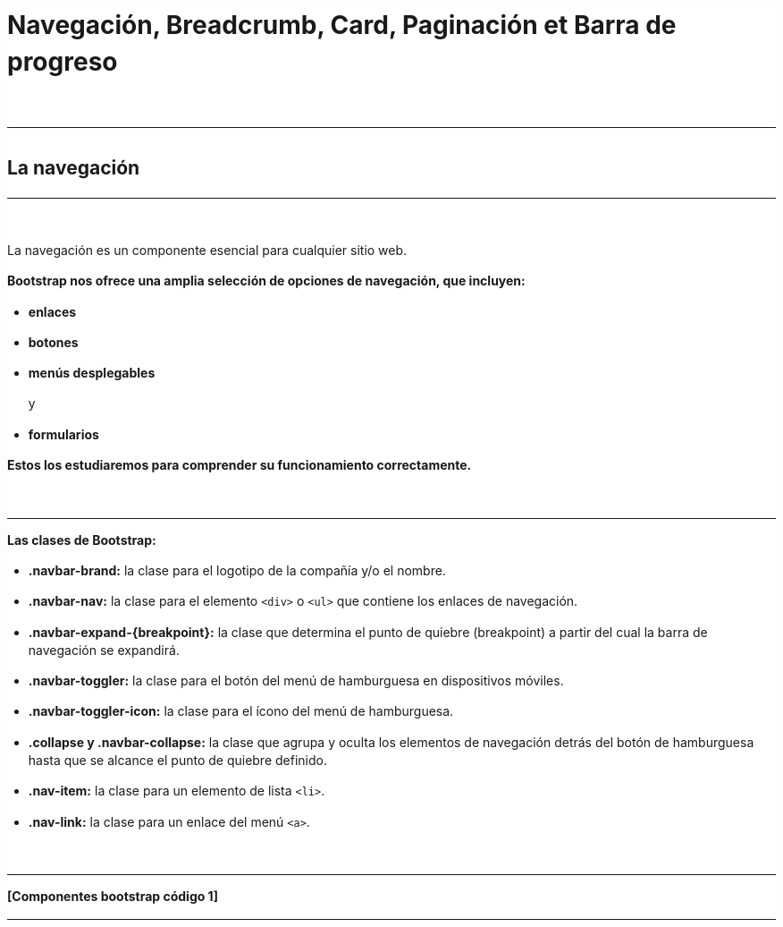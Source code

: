 # **Navegación, Breadcrumb, Card, Paginación et Barra de progreso**

<br>

---

## **La navegación**

---

<br>

La navegación es un componente esencial para cualquier sitio web.

**Bootstrap nos ofrece una amplia selección de opciones de navegación, que incluyen:**

- **enlaces**
- **botones**
- **menús desplegables**

  y

- **formularios**

**Estos los estudiaremos para comprender su funcionamiento correctamente.**

<br>

---

**Las clases de Bootstrap:**

- **.navbar-brand:** la clase para el logotipo de la compañía y/o el nombre.

- **.navbar-nav:** la clase para el elemento `<div>` o `<ul>` que contiene los enlaces de navegación.

- **.navbar-expand-{breakpoint}:** la clase que determina el punto de quiebre (breakpoint) a partir del cual la barra de navegación se expandirá.

- **.navbar-toggler:** la clase para el botón del menú de hamburguesa en dispositivos móviles.

- **.navbar-toggler-icon:** la clase para el ícono del menú de hamburguesa.

- **.collapse y .navbar-collapse:** la clase que agrupa y oculta los elementos de navegación detrás del botón de hamburguesa hasta que se alcance el punto de quiebre definido.

- **.nav-item:** la clase para un elemento de lista `<li>`.

- **.nav-link:** la clase para un enlace del menú `<a>`.

<br>

---

**[Componentes bootstrap código 1]**

---

